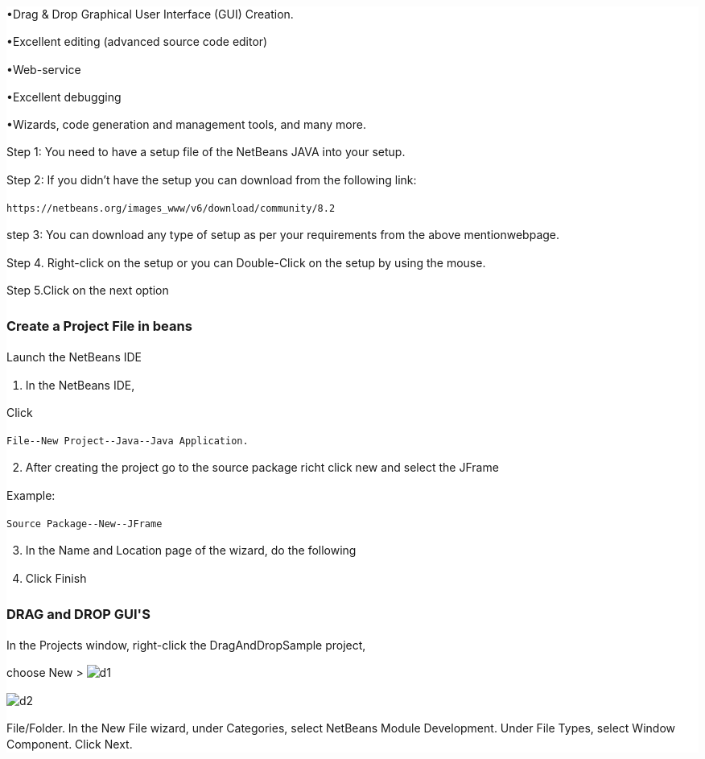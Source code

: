 •Drag & Drop Graphical User Interface (GUI) Creation.

•Excellent editing (advanced source code editor)

•Web-service

•Excellent debugging

•Wizards, code generation and management tools, and many more.

Step 1: You need to have a setup file of the NetBeans JAVA into your setup.

Step 2: If you didn’t have the setup you can download from the following link:

```
https://netbeans.org/images_www/v6/download/community/8.2
```

step 3: You can download any type of setup as per your requirements from the above
mentionwebpage.

Step 4. Right-click on the setup or you can Double-Click on the setup by using the
mouse.

Step 5.Click on the next option



### Create a Project File in beans
Launch the NetBeans IDE

1. In the NetBeans IDE, 

Click
```
File--New Project--Java--Java Application.
```

2. After creating the project go to the source package richt click new and select the JFrame

Example:

```
Source Package--New--JFrame
```

3. In the Name and Location page of the wizard, do the following

4. Click Finish

### DRAG and DROP GUI'S

In the Projects window, right-click the DragAndDropSample project, 

choose New > ![d1](https://github.com/Suraj138/Electric_Bil/blob/main/screenshot/Screen1.png)

![d2](https://github.com/Suraj138/Electric_Bil/blob/main/screenshot/Screen2.png)


File/Folder. In the New File wizard, under Categories, select NetBeans Module 
Development. Under File Types, select Window Component. Click Next.
